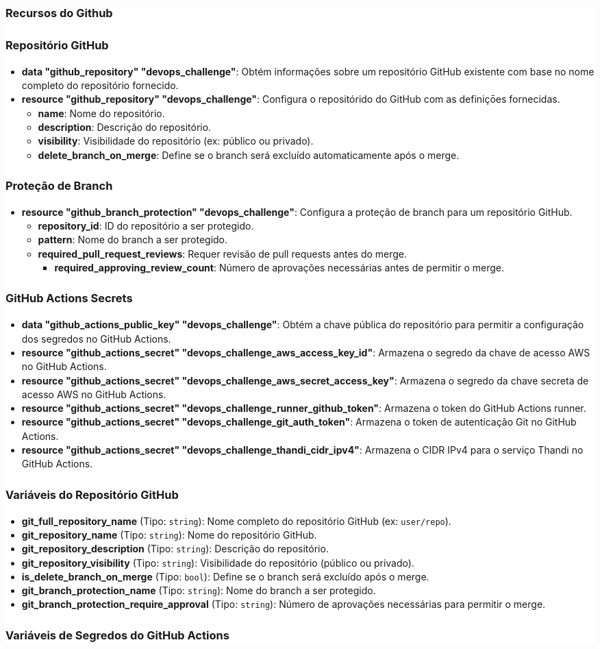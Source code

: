 ### Recursos do Github

### Repositório GitHub

- **data "github_repository" "devops_challenge"**: Obtém informações sobre um repositório GitHub existente com base no nome completo do repositório fornecido.
- **resource "github_repository" "devops_challenge"**: Configura o repositórido do GitHub com as definiçōes fornecidas.
  - **name**: Nome do repositório.
  - **description**: Descrição do repositório.
  - **visibility**: Visibilidade do repositório (ex: público ou privado).
  - **delete_branch_on_merge**: Define se o branch será excluído automaticamente após o merge.

### Proteção de Branch

- **resource "github_branch_protection" "devops_challenge"**: Configura a proteção de branch para um repositório GitHub.
  - **repository_id**: ID do repositório a ser protegido.
  - **pattern**: Nome do branch a ser protegido.
  - **required_pull_request_reviews**: Requer revisão de pull requests antes do merge.
    - **required_approving_review_count**: Número de aprovações necessárias antes de permitir o merge.

### GitHub Actions Secrets

- **data "github_actions_public_key" "devops_challenge"**: Obtém a chave pública do repositório para permitir a configuração dos segredos no GitHub Actions.
- **resource "github_actions_secret" "devops_challenge_aws_access_key_id"**: Armazena o segredo da chave de acesso AWS no GitHub Actions.
- **resource "github_actions_secret" "devops_challenge_aws_secret_access_key"**: Armazena o segredo da chave secreta de acesso AWS no GitHub Actions.
- **resource "github_actions_secret" "devops_challenge_runner_github_token"**: Armazena o token do GitHub Actions runner.
- **resource "github_actions_secret" "devops_challenge_git_auth_token"**: Armazena o token de autenticação Git no GitHub Actions.
- **resource "github_actions_secret" "devops_challenge_thandi_cidr_ipv4"**: Armazena o CIDR IPv4 para o serviço Thandi no GitHub Actions.

### Variáveis do Repositório GitHub

- **git_full_repository_name** (Tipo: `string`): Nome completo do repositório GitHub (ex: `user/repo`).
- **git_repository_name** (Tipo: `string`): Nome do repositório GitHub.
- **git_repository_description** (Tipo: `string`): Descrição do repositório.
- **git_repository_visibility** (Tipo: `string`): Visibilidade do repositório (público ou privado).
- **is_delete_branch_on_merge** (Tipo: `bool`): Define se o branch será excluído após o merge.
- **git_branch_protection_name** (Tipo: `string`): Nome do branch a ser protegido.
- **git_branch_protection_require_approval** (Tipo: `string`): Número de aprovações necessárias para permitir o merge.

### Variáveis de Segredos do GitHub Actions
